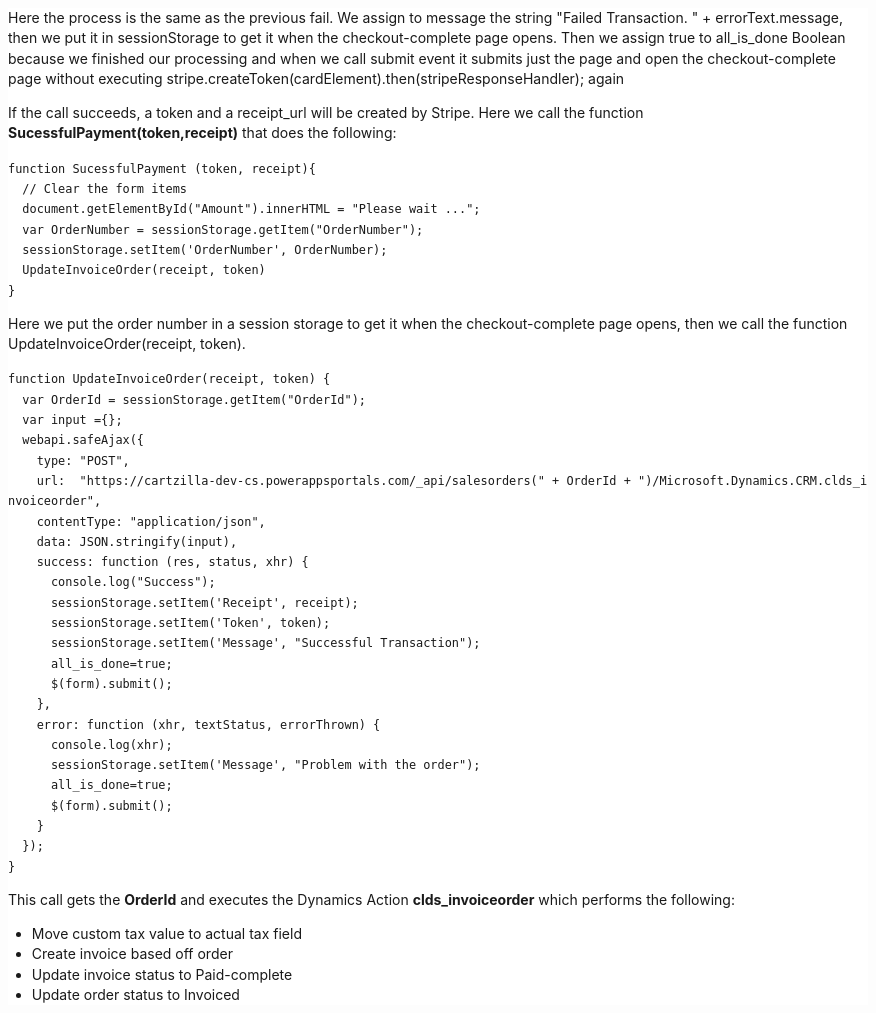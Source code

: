 Here the process is the same as the previous fail. We assign to message the string "Failed Transaction. " + errorText.message, then we put it in sessionStorage to get it when the checkout-complete page opens. Then we assign true to all_is_done Boolean because we finished our processing and when we call submit event it submits just the page and open the checkout-complete page without executing stripe.createToken(cardElement).then(stripeResponseHandler); again

If the call succeeds, a token and a receipt_url will be created by Stripe. Here we call the function **SucessfulPayment(token,receipt)** that does the following:

```
function SucessfulPayment (token, receipt){       
  // Clear the form items
  document.getElementById("Amount").innerHTML = "Please wait ...";
  var OrderNumber = sessionStorage.getItem("OrderNumber");
  sessionStorage.setItem('OrderNumber', OrderNumber);
  UpdateInvoiceOrder(receipt, token)
}
```
Here we put the order number in a session storage to get it when the checkout-complete page opens, then we call the function UpdateInvoiceOrder(receipt, token).

```
function UpdateInvoiceOrder(receipt, token) {
  var OrderId = sessionStorage.getItem("OrderId");
  var input ={};
  webapi.safeAjax({
    type: "POST",
    url:  "https://cartzilla-dev-cs.powerappsportals.com/_api/salesorders(" + OrderId + ")/Microsoft.Dynamics.CRM.clds_invoiceorder",
    contentType: "application/json",
    data: JSON.stringify(input),
    success: function (res, status, xhr) {
      console.log("Success");
      sessionStorage.setItem('Receipt', receipt);
      sessionStorage.setItem('Token', token);
      sessionStorage.setItem('Message', "Successful Transaction");
      all_is_done=true;
      $(form).submit();
    },
    error: function (xhr, textStatus, errorThrown) {
      console.log(xhr);
      sessionStorage.setItem('Message', "Problem with the order");
      all_is_done=true;
      $(form).submit();
    }
  });   
}
```
This call gets the **OrderId** and executes the Dynamics Action **clds_invoiceorder** which performs the following:
* Move custom tax value to actual tax field
* Create invoice based off order
* Update invoice status to Paid-complete
* Update order status to Invoiced
